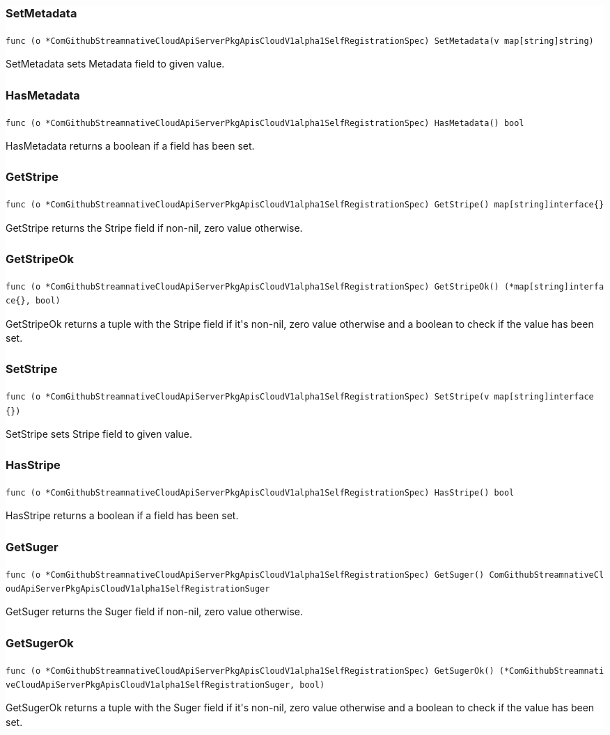 ### SetMetadata

`func (o *ComGithubStreamnativeCloudApiServerPkgApisCloudV1alpha1SelfRegistrationSpec) SetMetadata(v map[string]string)`

SetMetadata sets Metadata field to given value.

### HasMetadata

`func (o *ComGithubStreamnativeCloudApiServerPkgApisCloudV1alpha1SelfRegistrationSpec) HasMetadata() bool`

HasMetadata returns a boolean if a field has been set.

### GetStripe

`func (o *ComGithubStreamnativeCloudApiServerPkgApisCloudV1alpha1SelfRegistrationSpec) GetStripe() map[string]interface{}`

GetStripe returns the Stripe field if non-nil, zero value otherwise.

### GetStripeOk

`func (o *ComGithubStreamnativeCloudApiServerPkgApisCloudV1alpha1SelfRegistrationSpec) GetStripeOk() (*map[string]interface{}, bool)`

GetStripeOk returns a tuple with the Stripe field if it's non-nil, zero value otherwise
and a boolean to check if the value has been set.

### SetStripe

`func (o *ComGithubStreamnativeCloudApiServerPkgApisCloudV1alpha1SelfRegistrationSpec) SetStripe(v map[string]interface{})`

SetStripe sets Stripe field to given value.

### HasStripe

`func (o *ComGithubStreamnativeCloudApiServerPkgApisCloudV1alpha1SelfRegistrationSpec) HasStripe() bool`

HasStripe returns a boolean if a field has been set.

### GetSuger

`func (o *ComGithubStreamnativeCloudApiServerPkgApisCloudV1alpha1SelfRegistrationSpec) GetSuger() ComGithubStreamnativeCloudApiServerPkgApisCloudV1alpha1SelfRegistrationSuger`

GetSuger returns the Suger field if non-nil, zero value otherwise.

### GetSugerOk

`func (o *ComGithubStreamnativeCloudApiServerPkgApisCloudV1alpha1SelfRegistrationSpec) GetSugerOk() (*ComGithubStreamnativeCloudApiServerPkgApisCloudV1alpha1SelfRegistrationSuger, bool)`

GetSugerOk returns a tuple with the Suger field if it's non-nil, zero value otherwise
and a boolean to check if the value has been set.
